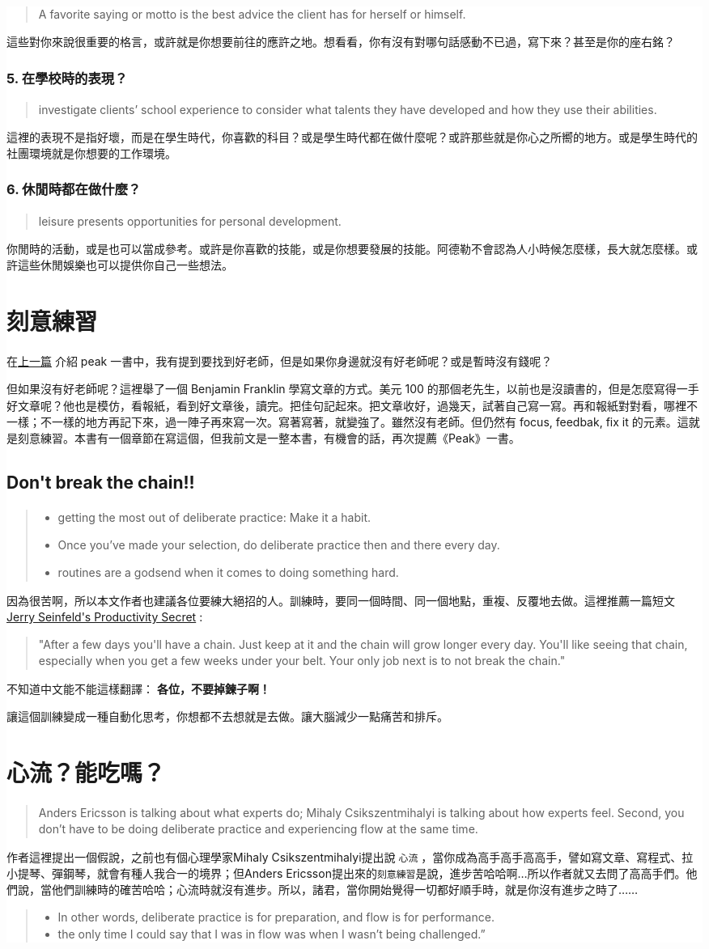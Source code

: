 > A favorite saying or motto is the best advice the client has for herself or himself.

這些對你來說很重要的格言，或許就是你想要前往的應許之地。想看看，你有沒有對哪句話感動不已過，寫下來？甚至是你的座右銘？

### 5. 在學校時的表現？

> investigate clients’ school experience to consider what talents they have developed and how they use their abilities.

這裡的表現不是指好壞，而是在學生時代，你喜歡的科目？或是學生時代都在做什麼呢？或許那些就是你心之所嚮的地方。或是學生時代的社團環境就是你想要的工作環境。

### 6. 休閒時都在做什麼？

> leisure presents opportunities for personal development.

你閒時的活動，或是也可以當成參考。或許是你喜歡的技能，或是你想要發展的技能。阿德勒不會認為人小時候怎麼樣，長大就怎麼樣。或許這些休閒娛樂也可以提供你自己一些想法。

刻意練習
========

在[上一篇](http://angeladuckworth.com/research/) 介紹 peak 一書中，我有提到要找到好老師，但是如果你身邊就沒有好老師呢？或是暫時沒有錢呢？

但如果沒有好老師呢？這裡舉了一個 Benjamin Franklin 學寫文章的方式。美元 100 的那個老先生，以前也是沒讀書的，但是怎麼寫得一手好文章呢？他也是模仿，看報紙，看到好文章後，讀完。把佳句記起來。把文章收好，過幾天，試著自己寫一寫。再和報紙對對看，哪裡不一樣；不一樣的地方再記下來，過一陣子再來寫一次。寫著寫著，就變強了。雖然沒有老師。但仍然有 focus, feedbak, fix it 的元素。這就是刻意練習。本書有一個章節在寫這個，但我前文是一整本書，有機會的話，再次提薦《Peak》一書。

Don't break the chain!!
-----------------------

> -   getting the most out of deliberate practice: Make it a habit.
>
> -   Once you’ve made your selection, do deliberate practice then and there every day.
>
> -   routines are a godsend when it comes to doing something hard.

因為很苦啊，所以本文作者也建議各位要練大絕招的人。訓練時，要同一個時間、同一個地點，重複、反覆地去做。這裡推薦一篇短文[Jerry Seinfeld's Productivity Secret](http://lifehacker.com/281626/jerry-seinfelds-productivity-secret) :

> "After a few days you'll have a chain. Just keep at it and the chain will grow longer every day. You'll like seeing that chain, especially when you get a few weeks under your belt. Your only job next is to not break the chain."

不知道中文能不能這樣翻譯： **各位，不要掉鍊子啊！**

讓這個訓練變成一種自動化思考，你想都不去想就是去做。讓大腦減少一點痛苦和排斥。

心流？能吃嗎？
==============

> Anders Ericsson is talking about what experts do; Mihaly Csikszentmihalyi is talking about how experts feel. Second, you don’t have to be doing deliberate practice and experiencing flow at the same time.

作者這裡提出一個假說，之前也有個心理學家Mihaly Csikszentmihalyi提出說 `心流` ，當你成為高手高手高高手，譬如寫文章、寫程式、拉小提琴、彈鋼琴，就會有種人我合一的境界；但Anders Ericsson提出來的`刻意練習`是說，進步苦哈哈啊…所以作者就又去問了高高手們。他們說，當他們訓練時的確苦哈哈；心流時就沒有進步。所以，諸君，當你開始覺得一切都好順手時，就是你沒有進步之時了……

> -   In other words, deliberate practice is for preparation, and flow is for performance.
> -   the only time I could say that I was in flow was when I wasn’t being challenged.”
